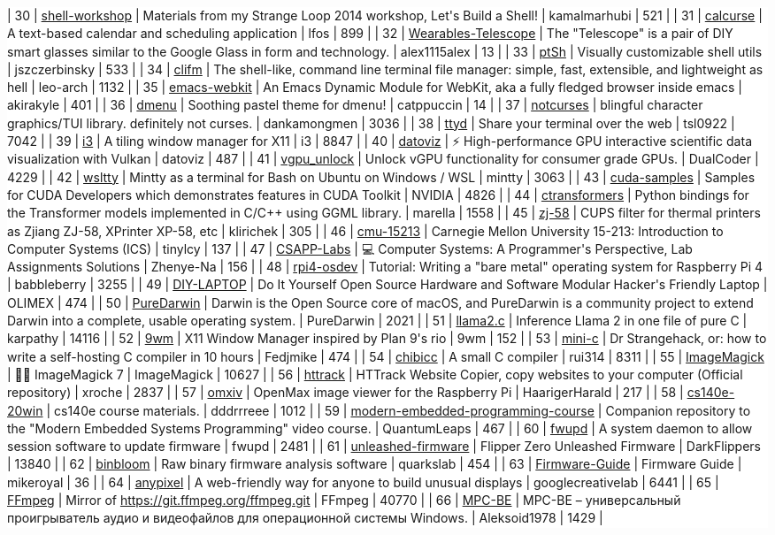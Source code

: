 | 30 |  [shell-workshop](https://github.com/kamalmarhubi/shell-workshop) | Materials from my Strange Loop 2014 workshop, Let&#39;s Build a Shell! | kamalmarhubi | 521 |
| 31 |  [calcurse](https://github.com/lfos/calcurse) | A text-based calendar and scheduling application | lfos | 899 |
| 32 |  [Wearables-Telescope](https://github.com/alex1115alex/Wearables-Telescope) | The &#34;Telescope&#34; is a pair of DIY smart glasses similar to the Google Glass in form and technology. | alex1115alex | 13 |
| 33 |  [ptSh](https://github.com/jszczerbinsky/ptSh) | Visually customizable shell utils | jszczerbinsky | 533 |
| 34 |  [clifm](https://github.com/leo-arch/clifm) | The shell-like, command line terminal file manager: simple, fast, extensible, and lightweight as hell | leo-arch | 1132 |
| 35 |  [emacs-webkit](https://github.com/akirakyle/emacs-webkit) | An Emacs Dynamic Module for WebKit, aka a fully fledged browser inside emacs | akirakyle | 401 |
| 36 |  [dmenu](https://github.com/catppuccin/dmenu) | Soothing pastel theme for dmenu! | catppuccin | 14 |
| 37 |  [notcurses](https://github.com/dankamongmen/notcurses) | blingful character graphics/TUI library. definitely not curses. | dankamongmen | 3036 |
| 38 |  [ttyd](https://github.com/tsl0922/ttyd) | Share your terminal over the web | tsl0922 | 7042 |
| 39 |  [i3](https://github.com/i3/i3) | A tiling window manager for X11 | i3 | 8847 |
| 40 |  [datoviz](https://github.com/datoviz/datoviz) | ⚡ High-performance GPU interactive scientific data visualization with Vulkan | datoviz | 487 |
| 41 |  [vgpu_unlock](https://github.com/DualCoder/vgpu_unlock) | Unlock vGPU functionality for consumer grade GPUs. | DualCoder | 4229 |
| 42 |  [wsltty](https://github.com/mintty/wsltty) | Mintty as a terminal for Bash on Ubuntu on Windows / WSL | mintty | 3063 |
| 43 |  [cuda-samples](https://github.com/NVIDIA/cuda-samples) | Samples for CUDA Developers which demonstrates features in CUDA Toolkit | NVIDIA | 4826 |
| 44 |  [ctransformers](https://github.com/marella/ctransformers) | Python bindings for the Transformer models implemented in C/C++ using GGML library. | marella | 1558 |
| 45 |  [zj-58](https://github.com/klirichek/zj-58) | CUPS filter for thermal printers as Zjiang ZJ-58, XPrinter XP-58, etc | klirichek | 305 |
| 46 |  [cmu-15213](https://github.com/tinylcy/cmu-15213) | Carnegie Mellon University 15-213: Introduction to Computer Systems (ICS) | tinylcy | 137 |
| 47 |  [CSAPP-Labs](https://github.com/Zhenye-Na/CSAPP-Labs) | :computer: Computer Systems: A Programmer&#39;s Perspective, Lab Assignments Solutions | Zhenye-Na | 156 |
| 48 |  [rpi4-osdev](https://github.com/babbleberry/rpi4-osdev) | Tutorial: Writing a &#34;bare metal&#34; operating system for Raspberry Pi 4 | babbleberry | 3255 |
| 49 |  [DIY-LAPTOP](https://github.com/OLIMEX/DIY-LAPTOP) | Do It Yourself Open Source Hardware and Software Modular Hacker&#39;s Friendly Laptop | OLIMEX | 474 |
| 50 |  [PureDarwin](https://github.com/PureDarwin/PureDarwin) | Darwin is the Open Source core of macOS, and PureDarwin is a community project to extend Darwin into a complete, usable operating system. | PureDarwin | 2021 |
| 51 |  [llama2.c](https://github.com/karpathy/llama2.c) | Inference Llama 2 in one file of pure C | karpathy | 14116 |
| 52 |  [9wm](https://github.com/9wm/9wm) | X11 Window Manager inspired by Plan 9&#39;s rio | 9wm | 152 |
| 53 |  [mini-c](https://github.com/Fedjmike/mini-c) | Dr Strangehack, or: how to write a self-hosting C compiler in 10 hours | Fedjmike | 474 |
| 54 |  [chibicc](https://github.com/rui314/chibicc) | A small C compiler | rui314 | 8311 |
| 55 |  [ImageMagick](https://github.com/ImageMagick/ImageMagick) | 🧙‍♂️ ImageMagick 7 | ImageMagick | 10627 |
| 56 |  [httrack](https://github.com/xroche/httrack) | HTTrack Website Copier, copy websites to your computer (Official repository) | xroche | 2837 |
| 57 |  [omxiv](https://github.com/HaarigerHarald/omxiv) | OpenMax image viewer for the Raspberry Pi | HaarigerHarald | 217 |
| 58 |  [cs140e-20win](https://github.com/dddrrreee/cs140e-20win) | cs140e course materials. | dddrrreee | 1012 |
| 59 |  [modern-embedded-programming-course](https://github.com/QuantumLeaps/modern-embedded-programming-course) | Companion repository to the &#34;Modern Embedded Systems Programming&#34; video course. | QuantumLeaps | 467 |
| 60 |  [fwupd](https://github.com/fwupd/fwupd) | A system daemon to allow session software to update firmware | fwupd | 2481 |
| 61 |  [unleashed-firmware](https://github.com/DarkFlippers/unleashed-firmware) | Flipper Zero Unleashed Firmware | DarkFlippers | 13840 |
| 62 |  [binbloom](https://github.com/quarkslab/binbloom) | Raw binary firmware analysis software | quarkslab | 454 |
| 63 |  [Firmware-Guide](https://github.com/mikeroyal/Firmware-Guide) | Firmware Guide | mikeroyal | 36 |
| 64 |  [anypixel](https://github.com/googlecreativelab/anypixel) | A web-friendly way for anyone to build unusual displays | googlecreativelab | 6441 |
| 65 |  [FFmpeg](https://github.com/FFmpeg/FFmpeg) | Mirror of https://git.ffmpeg.org/ffmpeg.git | FFmpeg | 40770 |
| 66 |  [MPC-BE](https://github.com/Aleksoid1978/MPC-BE) | MPC-BE – универсальный проигрыватель аудио и видеофайлов для операционной системы Windows. | Aleksoid1978 | 1429 |